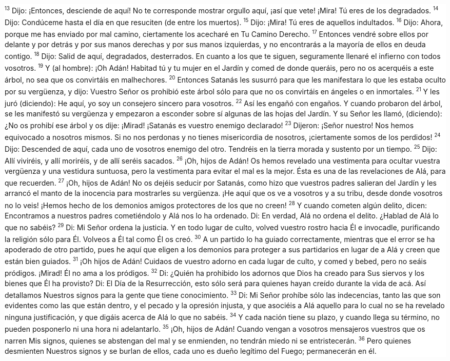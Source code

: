 <span id="v13"><sup><small>13</small></sup></span> Dijo: ¡Entonces, desciende de aquí! No te corresponde mostrar orgullo aquí, ¡así que vete! ¡Mira! Tú eres de los degradados.
<span id="v14"><sup><small>14</small></sup></span> Dijo: Condúceme hasta el día en que resuciten (de entre los muertos).
<span id="v15"><sup><small>15</small></sup></span> Dijo: ¡Mira! Tú eres de aquellos indultados.
<span id="v16"><sup><small>16</small></sup></span> Dijo: Ahora, porque me has enviado por mal camino, ciertamente los acecharé en Tu Camino Derecho.
<span id="v17"><sup><small>17</small></sup></span> Entonces vendré sobre ellos por delante y por detrás y por sus manos derechas y por sus manos izquierdas, y no encontrarás a la mayoría de ellos en deuda contigo.
<span id="v18"><sup><small>18</small></sup></span> Dijo: Salid de aquí, degradados, desterrados. En cuanto a los que te siguen, seguramente llenaré el infierno con todos vosotros.
<span id="v19"><sup><small>19</small></sup></span> Y (al hombre): ¡Oh Adán! Habitad tú y tu mujer en el Jardín y comed de donde queráis, pero no os acerquéis a este árbol, no sea que os convirtáis en malhechores.
<span id="v20"><sup><small>20</small></sup></span> Entonces Satanás les susurró para que les manifestara lo que les estaba oculto por su vergüenza, y dijo: Vuestro Señor os prohibió este árbol sólo para que no os convirtáis en ángeles o en inmortales.
<span id="v21"><sup><small>21</small></sup></span> Y les juró (diciendo): He aquí, yo soy un consejero sincero para vosotros.
<span id="v22"><sup><small>22</small></sup></span> Así les engañó con engaños. Y cuando probaron del árbol, se les manifestó su vergüenza y empezaron a esconder sobre sí algunas de las hojas del Jardín. Y su Señor les llamó, (diciendo): ¿No os prohibí ese árbol y os dije: ¡Mirad! ¡Satanás es vuestro enemigo declarado!
<span id="v23"><sup><small>23</small></sup></span> Dijeron: ¡Señor nuestro! Nos hemos equivocado a nosotros mismos. Si no nos perdonas y no tienes misericordia de nosotros, ¡ciertamente somos de los perdidos!
<span id="v24"><sup><small>24</small></sup></span> Dijo: Descended de aquí, cada uno de vosotros enemigo del otro. Tendréis en la tierra morada y sustento por un tiempo.
<span id="v25"><sup><small>25</small></sup></span> Dijo: Allí viviréis, y allí moriréis, y de allí seréis sacados.
<span id="v26"><sup><small>26</small></sup></span> ¡Oh, hijos de Adán! Os hemos revelado una vestimenta para ocultar vuestra vergüenza y una vestidura suntuosa, pero la vestimenta para evitar el mal es la mejor. Ésta es una de las revelaciones de Alá, para que recuerden.
<span id="v27"><sup><small>27</small></sup></span> ¡Oh, hijos de Adán! No os dejéis seducir por Satanás, como hizo que vuestros padres salieran del Jardín y les arrancó el manto de la inocencia para mostrarles su vergüenza. ¡He aquí que os ve a vosotros y a su tribu, desde donde vosotros no lo veis! ¡Hemos hecho de los demonios amigos protectores de los que no creen!
<span id="v28"><sup><small>28</small></sup></span> Y cuando cometen algún delito, dicen: Encontramos a nuestros padres cometiéndolo y Alá nos lo ha ordenado. Di: En verdad, Alá no ordena el delito. ¿Hablad de Alá lo que no sabéis?
<span id="v29"><sup><small>29</small></sup></span> Di: Mi Señor ordena la justicia. Y en todo lugar de culto, volved vuestro rostro hacia Él e invocadle, purificando la religión sólo para Él. Volveos a Él tal como Él os creó.
<span id="v30"><sup><small>30</small></sup></span> A un partido lo ha guiado correctamente, mientras que el error se ha apoderado de otro partido, pues he aquí que eligen a los demonios para proteger a sus partidarios en lugar de a Alá y creen que están bien guiados.
<span id="v31"><sup><small>31</small></sup></span> ¡Oh hijos de Adán! Cuidaos de vuestro adorno en cada lugar de culto, y comed y bebed, pero no seáis pródigos. ¡Mirad! Él no ama a los pródigos.
<span id="v32"><sup><small>32</small></sup></span> Di: ¿Quién ha prohibido los adornos que Dios ha creado para Sus siervos y los bienes que Él ha provisto? Di: El Día de la Resurrección, esto sólo será para quienes hayan creído durante la vida de acá. Así detallamos Nuestros signos para la gente que tiene conocimiento.
<span id="v33"><sup><small>33</small></sup></span> Di: Mi Señor prohíbe sólo las indecencias, tanto las que son evidentes como las que están dentro, y el pecado y la opresión injusta, y que asociéis a Alá aquello para lo cual no se ha revelado ninguna justificación, y que digáis acerca de Alá lo que no sabéis.
<span id="v34"><sup><small>34</small></sup></span> Y cada nación tiene su plazo, y cuando llega su término, no pueden posponerlo ni una hora ni adelantarlo.
<span id="v35"><sup><small>35</small></sup></span> ¡Oh, hijos de Adán! Cuando vengan a vosotros mensajeros vuestros que os narren Mis signos, quienes se abstengan del mal y se enmienden, no tendrán miedo ni se entristecerán.
<span id="v36"><sup><small>36</small></sup></span> Pero quienes desmienten Nuestros signos y se burlan de ellos, cada uno es dueño legítimo del Fuego; permanecerán en él.